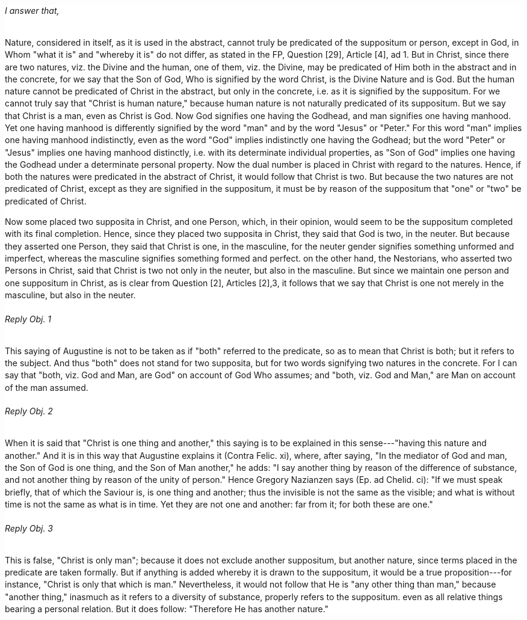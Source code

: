 ###### I answer that,
Nature, considered in itself, as it is used in the abstract, cannot truly be predicated of the suppositum or person, except in God, in Whom "what it is" and "whereby it is" do not differ, as stated in the FP, Question \[29\], Article \[4\], ad 1. But in Christ, since there are two natures, viz. the Divine and the human, one of them, viz. the Divine, may be predicated of Him both in the abstract and in the concrete, for we say that the Son of God, Who is signified by the word Christ, is the Divine Nature and is God. But the human nature cannot be predicated of Christ in the abstract, but only in the concrete, i.e. as it is signified by the suppositum. For we cannot truly say that "Christ is human nature," because human nature is not naturally predicated of its suppositum. But we say that Christ is a man, even as Christ is God. Now God signifies one having the Godhead, and man signifies one having manhood. Yet one having manhood is differently signified by the word "man" and by the word "Jesus" or "Peter." For this word "man" implies one having manhood indistinctly, even as the word "God" implies indistinctly one having the Godhead; but the word "Peter" or "Jesus" implies one having manhood distinctly, i.e. with its determinate individual properties, as "Son of God" implies one having the Godhead under a determinate personal property. Now the dual number is placed in Christ with regard to the natures. Hence, if both the natures were predicated in the abstract of Christ, it would follow that Christ is two. But because the two natures are not predicated of Christ, except as they are signified in the suppositum, it must be by reason of the suppositum that "one" or "two" be predicated of Christ.  

Now some placed two supposita in Christ, and one Person, which, in their opinion, would seem to be the suppositum completed with its final completion. Hence, since they placed two supposita in Christ, they said that God is two, in the neuter. But because they asserted one Person, they said that Christ is one, in the masculine, for the neuter gender signifies something unformed and imperfect, whereas the masculine signifies something formed and perfect. on the other hand, the Nestorians, who asserted two Persons in Christ, said that Christ is two not only in the neuter, but also in the masculine. But since we maintain one person and one suppositum in Christ, as is clear from Question \[2\], Articles \[2\],3, it follows that we say that Christ is one not merely in the masculine, but also in the neuter.  

###### Reply Obj. 1
This saying of Augustine is not to be taken as if "both" referred to the predicate, so as to mean that Christ is both; but it refers to the subject. And thus "both" does not stand for two supposita, but for two words signifying two natures in the concrete. For I can say that "both, viz. God and Man, are God" on account of God Who assumes; and "both, viz. God and Man," are Man on account of the man assumed.  

###### Reply Obj. 2
When it is said that "Christ is one thing and another," this saying is to be explained in this sense---"having this nature and another." And it is in this way that Augustine explains it (Contra Felic. xi), where, after saying, "In the mediator of God and man, the Son of God is one thing, and the Son of Man another," he adds: "I say another thing by reason of the difference of substance, and not another thing by reason of the unity of person." Hence Gregory Nazianzen says (Ep. ad Chelid. ci): "If we must speak briefly, that of which the Saviour is, is one thing and another; thus the invisible is not the same as the visible; and what is without time is not the same as what is in time. Yet they are not one and another: far from it; for both these are one."  

###### Reply Obj. 3
This is false, "Christ is only man"; because it does not exclude another suppositum, but another nature, since terms placed in the predicate are taken formally. But if anything is added whereby it is drawn to the suppositum, it would be a true proposition---for instance, "Christ is only that which is man." Nevertheless, it would not follow that He is "any other thing than man," because "another thing," inasmuch as it refers to a diversity of substance, properly refers to the suppositum. even as all relative things bearing a personal relation. But it does follow: "Therefore He has another nature."  
